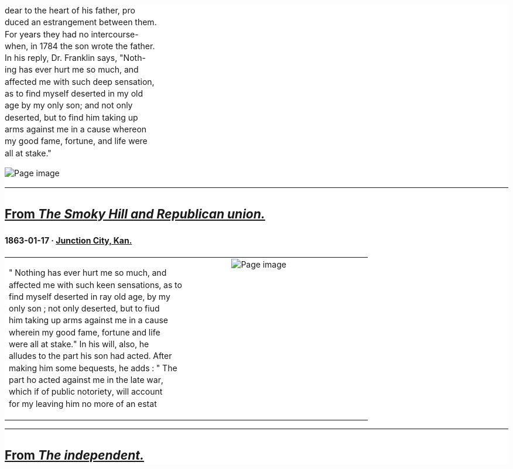 dear to the heart of his father, pro­  
duced an estrangement between them.  
For years they had no intercourse-  
when, in 1784 the son wrote the father.  
In his reply, Dr. Franklin says, &quot;Noth-­  
ing has ever hurt me so much, and  
affected me with such deep sensation,  
as to find myself deserted in my old  
age by my only son; and not only  
deserted, but to find him taking up  
arms against me in a cause whereon  
my good fame, fortune, and life were  
all at stake.&quot;
</td><td style="width: 50%; max-height: 75%; margin: auto; display: block;">
<img alt="Page image" src="https://tile.loc.gov/image-services/iiif/service:ndnp:iahi:batch_iahi_charizard_ver01:data:sn82014141:00279529455:1859090101:0569/pct:11.48677323525251,160.24757678383745,29.84863488470788,19.023706644867453/!600,600/0/default.jpg"/>
</td>
</tr></table>

---

## [From _The Smoky Hill and Republican union._](https://www.loc.gov/resource/sn84030186/1863-01-17/ed-1/?sp=1)

#### 1863-01-17 &middot; [Junction City, Kan.](http://dbpedia.org/resource/Junction_City%2C_Kansas)

<table style="width: 100%;"><tr><td style="width: 50%">

  
&quot; Nothing has ever hurt me so much, and  
affected me with such keen sensations, as to  
find myself deserted in ray old age, by my  
only son ; not only deserted, but to fiud  
him taking up arms against me in a cause  
wherein my good fame, fortune and life  
were all at stake.&quot; In his will, also, he  
alludes to the part his son had acted. After  
making him some bequests, he adds : &quot; The  
part ho acted against me in the late war,  
which if of public notoriety, will account  
for my leaving him no more of an estat
</td><td style="width: 50%; max-height: 75%; margin: auto; display: block;">
<img alt="Page image" src="https://tile.loc.gov/image-services/iiif/service:ndnp:khi:batch_khi_allen_ver02:data:sn84030186:00294555699:1863011701:0263/pct:97.83024888321634,58.558030480656505,22.128270580727506,11.066822977725675/!600,600/0/default.jpg"/>
</td>
</tr></table>

---

## [From _The independent._](https://www.loc.gov/resource/sn85029094/1863-01-31/ed-1/?sp=1)
